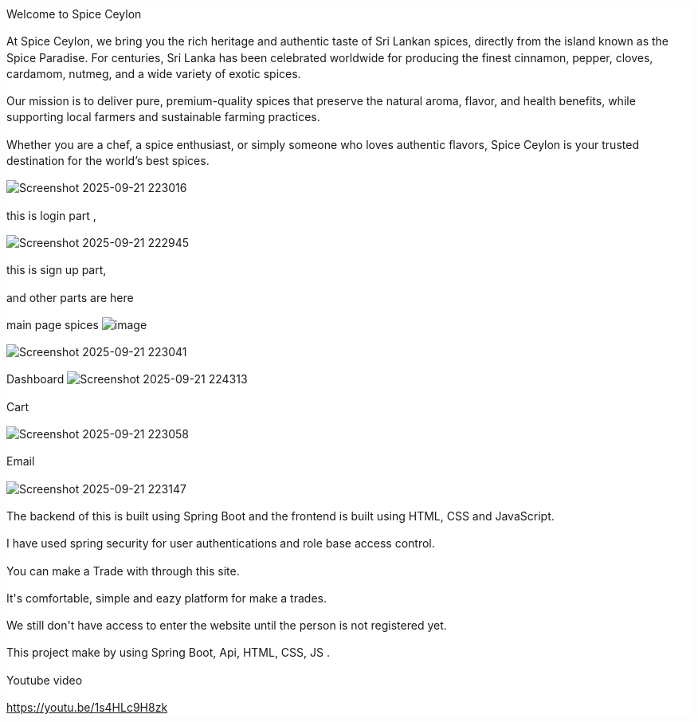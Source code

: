  Welcome to Spice Ceylon

At Spice Ceylon, we bring you the rich heritage and authentic taste of Sri Lankan spices, directly from the island known as the Spice Paradise. For centuries, Sri Lanka has been celebrated worldwide for producing the finest cinnamon, pepper, cloves, cardamom, nutmeg, and a wide variety of exotic spices.

Our mission is to deliver pure, premium-quality spices that preserve the natural aroma, flavor, and health benefits, while supporting local farmers and sustainable farming practices.

Whether you are a chef, a spice enthusiast, or simply someone who loves authentic flavors, Spice Ceylon is your trusted destination for the world’s best spices.

<img width="563" height="714" alt="Screenshot 2025-09-21 223016" src="https://github.com/user-attachments/assets/423d3795-045c-4d71-b02c-5535971e71bb" />

this is login part , 

<img width="638" height="821" alt="Screenshot 2025-09-21 222945" src="https://github.com/user-attachments/assets/b25b230f-03a3-436a-8183-688cd159958c" />

this is sign up part,

and other parts are here



main page spices
<img width="953" height="430" alt="image" src="https://github.com/user-attachments/assets/b0b299a9-9c08-41ab-a1c4-4f20c906f5d3" />


<img width="1597" height="815" alt="Screenshot 2025-09-21 223041" src="https://github.com/user-attachments/assets/d02fbf89-6ce8-45df-bda8-20f5b0d2cfcd" />





Dashboard
<img width="1910" height="848" alt="Screenshot 2025-09-21 224313" src="https://github.com/user-attachments/assets/41eb936f-5036-457c-add3-2fec06cc37e8" />




Cart

<img width="1606" height="664" alt="Screenshot 2025-09-21 223058" src="https://github.com/user-attachments/assets/6f67b2a8-c222-49d8-b8e1-66e8a921a73a" />


Email

<img width="1120" height="732" alt="Screenshot 2025-09-21 223147" src="https://github.com/user-attachments/assets/ea700a21-01d8-493e-87e4-35c994d4bf52" />




The backend of this is built using Spring Boot and the frontend is built using HTML, CSS and JavaScript.

 I have used spring security for user authentications and role base access control.


You can make a Trade with through this site.

It's comfortable, simple and eazy platform for make a trades.

We still don't have access to enter the website until the person is not registered yet.

This project make by using Spring Boot, Api, HTML, CSS, JS .


Youtube video

https://youtu.be/1s4HLc9H8zk


